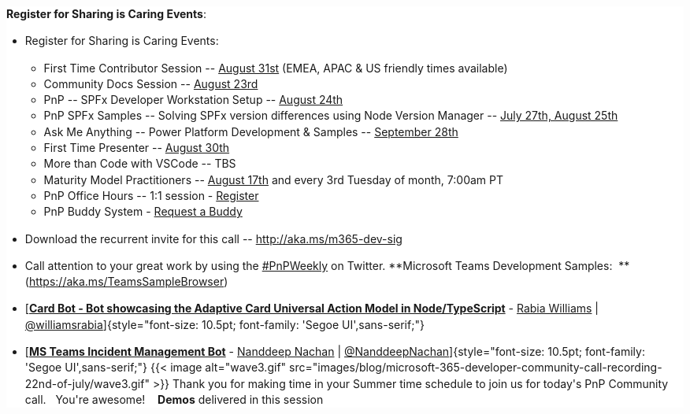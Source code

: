 
**Register for Sharing is Caring Events**:

-   Register for Sharing is Caring Events:
    -   First Time Contributor Session -- [August
        31st](https://forms.office.com/Pages/ResponsePage.aspx?id=KtIy2vgLW0SOgZbwvQuRaXDXyCl9DkBHq4A2OG7uLpdUREZVRDVYUUJLT1VNRDM4SjhGMlpUNzBORy4u)
        (EMEA, APAC & US friendly times available)
    -   Community Docs Session -- [August
        23rd](https://forms.office.com/Pages/ResponsePage.aspx?id=KtIy2vgLW0SOgZbwvQuRaXDXyCl9DkBHq4A2OG7uLpdUOUdFR0U1STdGS0lXUDA2Sk1YSE1WMEtHSy4u)
    -   PnP -- SPFx Developer Workstation Setup -- [August
        24th](https://forms.office.com/Pages/ResponsePage.aspx?id=KtIy2vgLW0SOgZbwvQuRaXDXyCl9DkBHq4A2OG7uLpdUM0xJTFJZN01MWlZQVFc3UjgxRUxQQkhDSS4u) 
         
    -   PnP SPFx Samples -- Solving SPFx version differences using Node
        Version Manager -- [July 27th, August
        25th](https://forms.office.com/Pages/ResponsePage.aspx?id=KtIy2vgLW0SOgZbwvQuRaXDXyCl9DkBHq4A2OG7uLpdUMDdKSjQxRDhKVzhCVUQ4VDdIQVZRVTZOSi4u)
    -   Ask Me Anything -- Power Platform Development & Samples --
        [September
        28th](https://forms.office.com/Pages/ResponsePage.aspx?id=KtIy2vgLW0SOgZbwvQuRaXDXyCl9DkBHq4A2OG7uLpdUNFJZNThMWFk0QlEzWFJNVE5aNVMzM1UwUi4u)
    -   First Time Presenter -- [August
        30th](https://forms.office.com/Pages/ResponsePage.aspx?id=KtIy2vgLW0SOgZbwvQuRaXDXyCl9DkBHq4A2OG7uLpdUNDJOOU5JREc2TUhCVzNGTTJFUldSUUNUSy4u)
    -   More than Code with VSCode -- TBS
    -   Maturity Model Practitioners -- [August
        17th](https://forms.office.com/Pages/ResponsePage.aspx?id=KtIy2vgLW0SOgZbwvQuRaXDXyCl9DkBHq4A2OG7uLpdUODY3NVRFQ0E4SFg5WlI1TU83WFJQRklZSy4u)
        and every 3rd Tuesday of month, 7:00am PT
    -   PnP Office Hours -- 1:1 session -
        [Register](https://outlook.office365.com/owa/calendar/PnPSharingisCaring@warner.digital/bookings/)
    -   PnP Buddy System - [Request a
        Buddy](https://forms.office.com/Pages/ResponsePage.aspx?id=KtIy2vgLW0SOgZbwvQuRaXDXyCl9DkBHq4A2OG7uLpdUMjRRUVg4NElZUUJLTEY1TVVSVDJFRFpLRS4u)
-   Download the recurrent invite for this call
    -- <http://aka.ms/m365-dev-sig>
-   Call attention to your great work by using
    the [#PnPWeekly](https://twitter.com/hashtag/PnPWeekly?src=hashtag_click) on
    Twitter.
**Microsoft Teams Development
Samples:  **(<https://aka.ms/TeamsSampleBrowser>)

-   [**[Card Bot - Bot showcasing the Adaptive Card Universal Action
    Model in Node/TypeScript](https://aka.ms/bot-uam-cardbot)** - [Rabia
    Williams](http://twitter.com/williamsrabia) \|
    [\@williamsrabia](/t5/user/viewprofilepage/user-id/792201)]{style="font-size: 10.5pt; font-family: 'Segoe UI',sans-serif;"}

-   [[**MS Teams Incident Management
    Bot**](https://aka.ms/bot-teams-incidentmanagement) - [Nanddeep
    Nachan](http://twitter.com/NanddeepNachan) \|
    [\@NanddeepNachan](/t5/user/viewprofilepage/user-id/659867)]{style="font-size: 10.5pt; font-family: 'Segoe UI',sans-serif;"}
{{< image alt="wave3.gif" src="images/blog/microsoft-365-developer-community-call-recording-22nd-of-july/wave3.gif" >}}
Thank you for making time in your Summer time schedule to join us for
today's PnP Community call.   You're awesome!   
**Demos** delivered in this session
